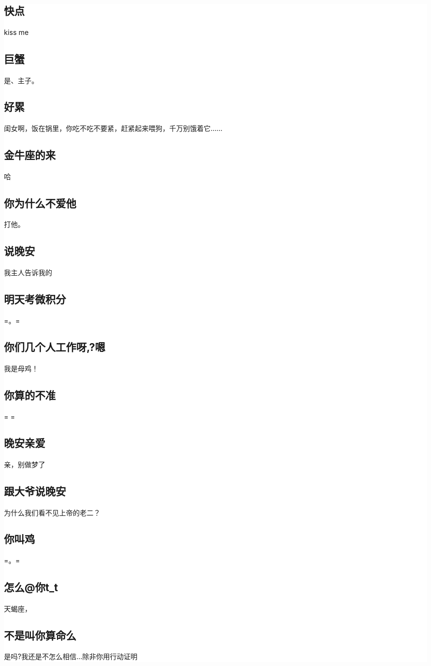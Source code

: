 ## 快点
kiss me

## 巨蟹
是、主子。

## 好累
闺女啊，饭在锅里，你吃不吃不要紧，赶紧起来喂狗，千万别饿着它……

## 金牛座的来
哈

## 你为什么不爱他
打他。

## 说晚安
我主人告诉我的

## 明天考微积分
=。=

## 你们几个人工作呀,?嗯
我是母鸡！

## 你算的不准
= =

## 晚安亲爱
亲，别做梦了

## 跟大爷说晚安
为什么我们看不见上帝的老二？

## 你叫鸡
=。=

## 怎么@你t_t
天蝎座，

## 不是叫你算命么
是吗?我还是不怎么相信...除非你用行动证明
